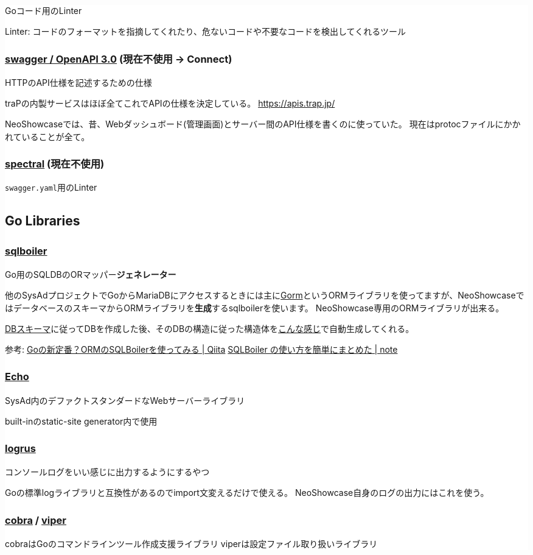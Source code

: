 Goコード用のLinter

Linter: コードのフォーマットを指摘してくれたり、危ないコードや不要なコードを検出してくれるツール

### [swagger / OpenAPI 3.0](https://swagger.io/specification/) (現在不使用 -> Connect)

HTTPのAPI仕様を記述するための仕様

traPの内製サービスはほぼ全てこれでAPIの仕様を決定している。
https://apis.trap.jp/

NeoShowcaseでは、昔、Webダッシュボード(管理画面)とサーバー間のAPI仕様を書くのに使っていた。
現在はprotocファイルにかかれていることが全て。

### [spectral](https://github.com/stoplightio/spectral) (現在不使用)

`swagger.yaml`用のLinter

## Go Libraries

### [sqlboiler](https://github.com/aarondl/sqlboiler)

Go用のSQLDBのORマッパー**ジェネレーター**

他のSysAdプロジェクトでGoからMariaDBにアクセスするときには主に[Gorm](https://gorm.io/)というORMライブラリを使ってますが、NeoShowcaseではデータベースのスキーマからORMライブラリを**生成**するsqlboilerを使います。
NeoShowcase専用のORMライブラリが出来る。

[DBスキーマ](https://github.com/traPtitech/NeoShowcase/tree/master/docs/dbschema)に従ってDBを作成した後、そのDBの構造に従った構造体を[こんな感じ](https://github.com/traPtitech/NeoShowcase/blob/bc9694ca525c1c52530fe2b0358987e64e34900e/pkg/infrastructure/repository/models/applications.go)で自動生成してくれる。

参考:
[Goの新定番？ORMのSQLBoilerを使ってみる | Qiita](https://qiita.com/uhey22e/items/640a4ae861d123b15b53)
[SQLBoiler の使い方を簡単にまとめた | note](https://note.crohaco.net/2020/golang-sqlboiler/)

### [Echo](https://echo.labstack.com/)

SysAd内のデファクトスタンダードなWebサーバーライブラリ

built-inのstatic-site generator内で使用

### [logrus](https://github.com/sirupsen/logrus)

コンソールログをいい感じに出力するようにするやつ

Goの標準logライブラリと互換性があるのでimport文変えるだけで使える。
NeoShowcase自身のログの出力にはこれを使う。

### [cobra](https://github.com/spf13/cobra) / [viper](https://github.com/spf13/viper)

cobraはGoのコマンドラインツール作成支援ライブラリ
viperは設定ファイル取り扱いライブラリ
